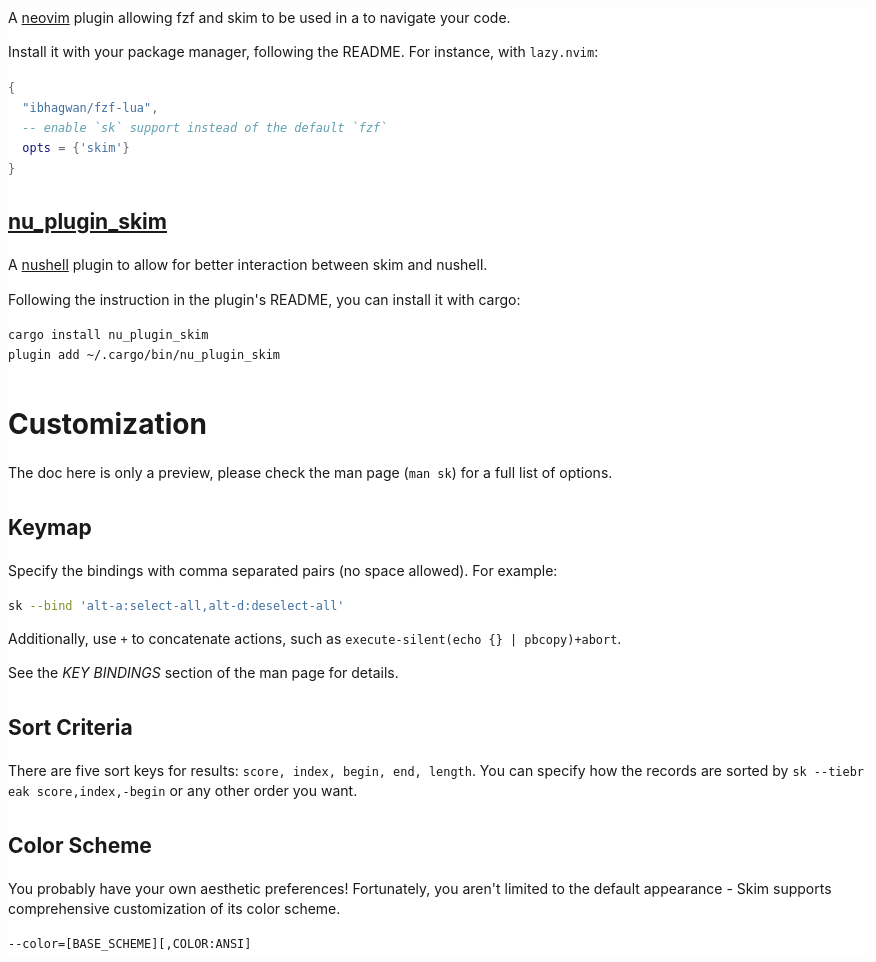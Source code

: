 A [neovim](https://neovim.io) plugin allowing fzf and skim to be used in a to navigate your code.

Install it with your package manager, following the README. For instance, with `lazy.nvim`:

```lua
{
  "ibhagwan/fzf-lua",
  -- enable `sk` support instead of the default `fzf`
  opts = {'skim'}
}
```

## [nu_plugin_skim](https://github.com/idanarye/nu_plugin_skim)

A [nushell](https://www.nushell.sh/) plugin to allow for better interaction between skim and nushell.

Following the instruction in the plugin's README, you can install it with cargo:
```nu
cargo install nu_plugin_skim
plugin add ~/.cargo/bin/nu_plugin_skim
```

# Customization

The doc here is only a preview, please check the man page (`man sk`) for a full
list of options.

## Keymap

Specify the bindings with comma separated pairs (no space allowed). For example:

```sh
sk --bind 'alt-a:select-all,alt-d:deselect-all'
```

Additionally, use `+` to concatenate actions, such as `execute-silent(echo {} | pbcopy)+abort`.

See the _KEY BINDINGS_ section of the man page for details.

## Sort Criteria

There are five sort keys for results: `score, index, begin, end, length`. You can
specify how the records are sorted by `sk --tiebreak score,index,-begin` or any
other order you want.

## Color Scheme

You probably have your own aesthetic preferences! Fortunately, you aren't
limited to the default appearance - Skim supports comprehensive customization of its color scheme.

```sh
--color=[BASE_SCHEME][,COLOR:ANSI]
```
